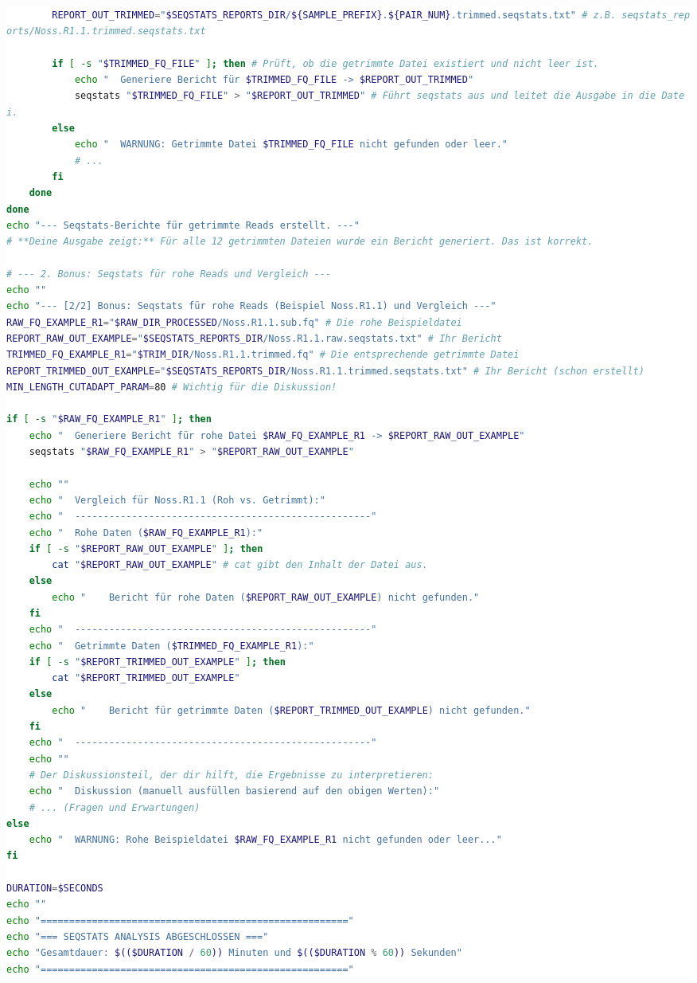 ```bash
        REPORT_OUT_TRIMMED="$SEQSTATS_REPORTS_DIR/${SAMPLE_PREFIX}.${PAIR_NUM}.trimmed.seqstats.txt" # z.B. seqstats_reports/Noss.R1.1.trimmed.seqstats.txt

        if [ -s "$TRIMMED_FQ_FILE" ]; then # Prüft, ob die getrimmte Datei existiert und nicht leer ist.
            echo "  Generiere Bericht für $TRIMMED_FQ_FILE -> $REPORT_OUT_TRIMMED"
            seqstats "$TRIMMED_FQ_FILE" > "$REPORT_OUT_TRIMMED" # Führt seqstats aus und leitet die Ausgabe in die Datei.
        else
            echo "  WARNUNG: Getrimmte Datei $TRIMMED_FQ_FILE nicht gefunden oder leer."
            # ...
        fi
    done
done
echo "--- Seqstats-Berichte für getrimmte Reads erstellt. ---"
# **Deine Ausgabe zeigt:** Für alle 12 getrimmten Dateien wurde ein Bericht generiert. Das ist korrekt.

# --- 2. Bonus: Seqstats für rohe Reads und Vergleich ---
echo ""
echo "--- [2/2] Bonus: Seqstats für rohe Reads (Beispiel Noss.R1.1) und Vergleich ---"
RAW_FQ_EXAMPLE_R1="$RAW_DIR_PROCESSED/Noss.R1.1.sub.fq" # Die rohe Beispieldatei
REPORT_RAW_OUT_EXAMPLE="$SEQSTATS_REPORTS_DIR/Noss.R1.1.raw.seqstats.txt" # Ihr Bericht
TRIMMED_FQ_EXAMPLE_R1="$TRIM_DIR/Noss.R1.1.trimmed.fq" # Die entsprechende getrimmte Datei
REPORT_TRIMMED_OUT_EXAMPLE="$SEQSTATS_REPORTS_DIR/Noss.R1.1.trimmed.seqstats.txt" # Ihr Bericht (schon erstellt)
MIN_LENGTH_CUTADAPT_PARAM=80 # Wichtig für die Diskussion!

if [ -s "$RAW_FQ_EXAMPLE_R1" ]; then
    echo "  Generiere Bericht für rohe Datei $RAW_FQ_EXAMPLE_R1 -> $REPORT_RAW_OUT_EXAMPLE"
    seqstats "$RAW_FQ_EXAMPLE_R1" > "$REPORT_RAW_OUT_EXAMPLE"

    echo ""
    echo "  Vergleich für Noss.R1.1 (Roh vs. Getrimmt):"
    echo "  ----------------------------------------------------"
    echo "  Rohe Daten ($RAW_FQ_EXAMPLE_R1):"
    if [ -s "$REPORT_RAW_OUT_EXAMPLE" ]; then
        cat "$REPORT_RAW_OUT_EXAMPLE" # cat gibt den Inhalt der Datei aus.
    else
        echo "    Bericht für rohe Daten ($REPORT_RAW_OUT_EXAMPLE) nicht gefunden."
    fi
    echo "  ----------------------------------------------------"
    echo "  Getrimmte Daten ($TRIMMED_FQ_EXAMPLE_R1):"
    if [ -s "$REPORT_TRIMMED_OUT_EXAMPLE" ]; then
        cat "$REPORT_TRIMMED_OUT_EXAMPLE"
    else
        echo "    Bericht für getrimmte Daten ($REPORT_TRIMMED_OUT_EXAMPLE) nicht gefunden."
    fi
    echo "  ----------------------------------------------------"
    echo ""
    # Der Diskussionsteil, der dir hilft, die Ergebnisse zu interpretieren:
    echo "  Diskussion (manuell ausfüllen basierend auf den obigen Werten):"
    # ... (Fragen und Erwartungen)
else
    echo "  WARNUNG: Rohe Beispieldatei $RAW_FQ_EXAMPLE_R1 nicht gefunden oder leer..."
fi

DURATION=$SECONDS
echo ""
echo "======================================================"
echo "=== SEQSTATS ANALYSIS ABGESCHLOSSEN ==="
echo "Gesamtdauer: $(($DURATION / 60)) Minuten und $(($DURATION % 60)) Sekunden"
echo "======================================================"
```